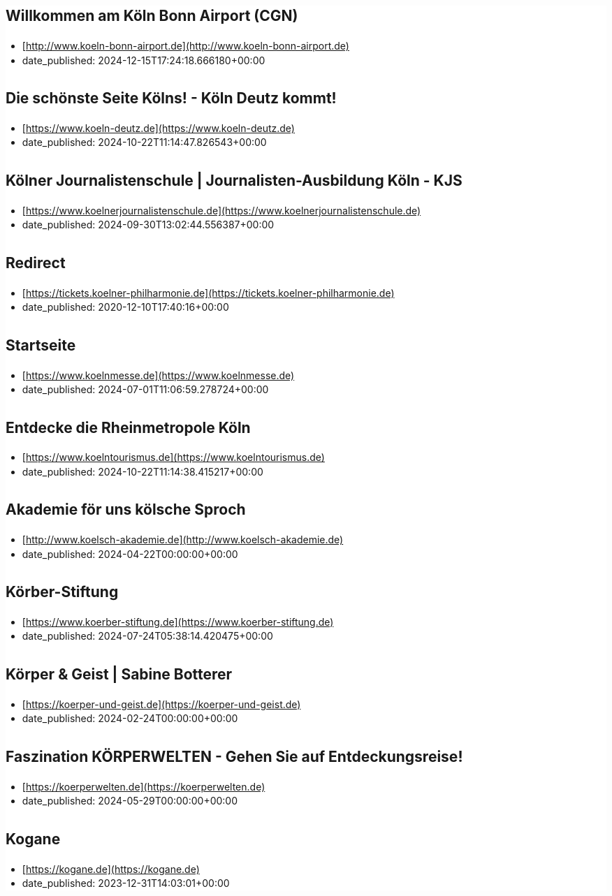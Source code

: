  ## Willkommen am Köln Bonn Airport (CGN)
 - [http://www.koeln-bonn-airport.de](http://www.koeln-bonn-airport.de)
 - date_published: 2024-12-15T17:24:18.666180+00:00

 ## Die schönste Seite Kölns! - Köln Deutz kommt!
 - [https://www.koeln-deutz.de](https://www.koeln-deutz.de)
 - date_published: 2024-10-22T11:14:47.826543+00:00

 ## Kölner Journalistenschule | Journalisten-Ausbildung Köln - KJS
 - [https://www.koelnerjournalistenschule.de](https://www.koelnerjournalistenschule.de)
 - date_published: 2024-09-30T13:02:44.556387+00:00

 ## Redirect
 - [https://tickets.koelner-philharmonie.de](https://tickets.koelner-philharmonie.de)
 - date_published: 2020-12-10T17:40:16+00:00

 ## Startseite
 - [https://www.koelnmesse.de](https://www.koelnmesse.de)
 - date_published: 2024-07-01T11:06:59.278724+00:00

 ## Entdecke die Rheinmetropole Köln
 - [https://www.koelntourismus.de](https://www.koelntourismus.de)
 - date_published: 2024-10-22T11:14:38.415217+00:00

 ## Akademie för uns kölsche Sproch
 - [http://www.koelsch-akademie.de](http://www.koelsch-akademie.de)
 - date_published: 2024-04-22T00:00:00+00:00

 ## Körber-Stiftung
 - [https://www.koerber-stiftung.de](https://www.koerber-stiftung.de)
 - date_published: 2024-07-24T05:38:14.420475+00:00

 ## Körper & Geist | Sabine Botterer
 - [https://koerper-und-geist.de](https://koerper-und-geist.de)
 - date_published: 2024-02-24T00:00:00+00:00

 ## Faszination KÖRPERWELTEN - Gehen Sie auf Entdeckungsreise!
 - [https://koerperwelten.de](https://koerperwelten.de)
 - date_published: 2024-05-29T00:00:00+00:00

 ## Kogane
 - [https://kogane.de](https://kogane.de)
 - date_published: 2023-12-31T14:03:01+00:00
